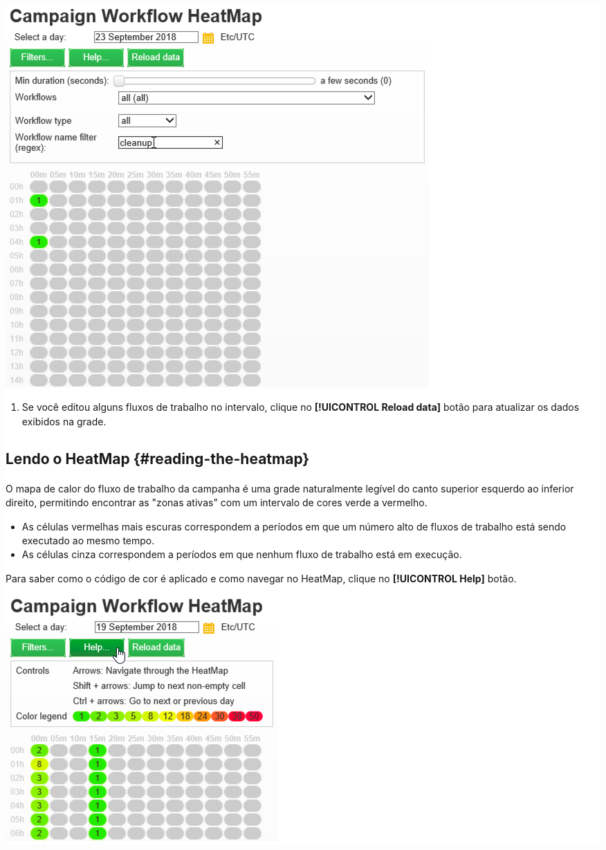    ![](assets/wkf_monitoring_filters_name.png)

1. Se você editou alguns fluxos de trabalho no intervalo, clique no **[!UICONTROL Reload data]** botão para atualizar os dados exibidos na grade.

## Lendo o HeatMap {#reading-the-heatmap}

O mapa de calor do fluxo de trabalho da campanha é uma grade naturalmente legível do canto superior esquerdo ao inferior direito, permitindo encontrar as &quot;zonas ativas&quot; com um intervalo de cores verde a vermelho.

* As células vermelhas mais escuras correspondem a períodos em que um número alto de fluxos de trabalho está sendo executado ao mesmo tempo.
* As células cinza correspondem a períodos em que nenhum fluxo de trabalho está em execução.

Para saber como o código de cor é aplicado e como navegar no HeatMap, clique no **[!UICONTROL Help]** botão.

![](assets/wkf_monitoring_legend.png)